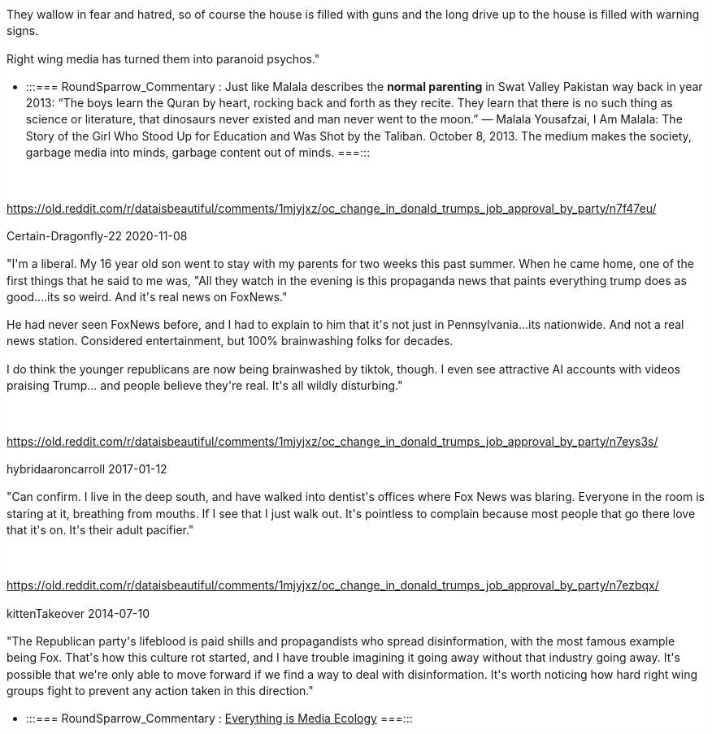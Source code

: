 They wallow in fear and hatred, so of course the house is filled with guns and the long drive up to the house is filled with warning signs.

Right wing media has turned them into paranoid psychos."

* :::=== RoundSparrow_Commentary : Just like Malala describes the **normal parenting** in Swat Valley Pakistan way back in year 2013:  “The boys learn the Quran by heart, rocking back and forth as they recite. They learn that there is no such thing as science or literature, that dinosaurs never existed and man never went to the moon.” ― Malala Yousafzai, I Am Malala: The Story of the Girl Who Stood Up for Education and Was Shot by the Taliban. October 8, 2013. The medium makes the society, garbage media into minds, garbage content out of minds. ===:::

&nbsp;

https://old.reddit.com/r/dataisbeautiful/comments/1mjyjxz/oc_change_in_donald_trumps_job_approval_by_party/n7f47eu/

Certain-Dragonfly-22 2020-11-08

"I'm a liberal. My 16 year old son went to stay with my parents for two weeks this past summer. When he came home, one of the first things that he said to me was, "All they watch in the evening is this propaganda news that paints everything trump does as good....its so weird. And it's real news on FoxNews."

He had never seen FoxNews before, and I had to explain to him that it's not just in Pennsylvania...its nationwide. And not a real news station. Considered entertainment, but 100% brainwashing folks for decades.

I do think the younger republicans are now being brainwashed by tiktok, though. I even see attractive AI accounts with videos praising Trump... and people believe they're real. It's all wildly disturbing."

&nbsp;

https://old.reddit.com/r/dataisbeautiful/comments/1mjyjxz/oc_change_in_donald_trumps_job_approval_by_party/n7eys3s/

hybridaaroncarroll 2017-01-12

"Can confirm. I live in the deep south, and have walked into dentist's offices where Fox News was blaring. Everyone in the room is staring at it, breathing from mouths. If I see that I just walk out. It's pointless to complain because most people that go there love that it's on. It's their adult pacifier."

&nbsp;

https://old.reddit.com/r/dataisbeautiful/comments/1mjyjxz/oc_change_in_donald_trumps_job_approval_by_party/n7ezbqx/

kittenTakeover 2014-07-10

"The Republican party's lifeblood is paid shills and propagandists who spread disinformation, with the most famous example being Fox. That's how this culture rot started, and I have trouble imagining it going away without that industry going away. It's possible that we're only able to move forward if we find a way to deal with disinformation. It's worth noticing how hard right wing groups fight to prevent any action taken in this direction."

* :::=== RoundSparrow_Commentary : [Everything is Media Ecology](../../Media_Ecology/Everything_is_ME.md) ===:::
